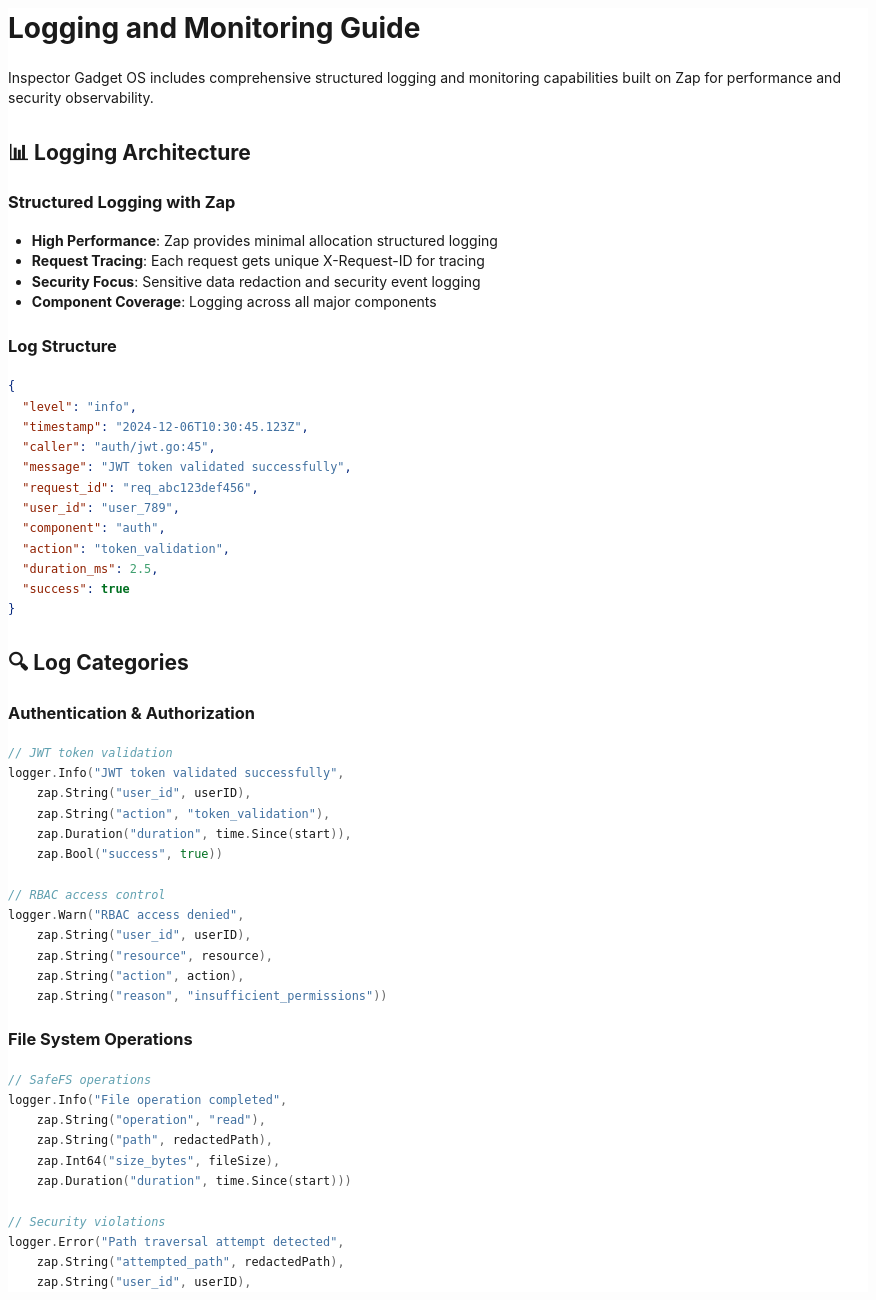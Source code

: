 # Logging and Monitoring Guide

Inspector Gadget OS includes comprehensive structured logging and monitoring capabilities built on Zap for performance and security observability.

## 📊 Logging Architecture

### Structured Logging with Zap
- **High Performance**: Zap provides minimal allocation structured logging
- **Request Tracing**: Each request gets unique X-Request-ID for tracing
- **Security Focus**: Sensitive data redaction and security event logging
- **Component Coverage**: Logging across all major components

### Log Structure
```json
{
  "level": "info",
  "timestamp": "2024-12-06T10:30:45.123Z",
  "caller": "auth/jwt.go:45",
  "message": "JWT token validated successfully",
  "request_id": "req_abc123def456",
  "user_id": "user_789",
  "component": "auth",
  "action": "token_validation",
  "duration_ms": 2.5,
  "success": true
}
```

## 🔍 Log Categories

### Authentication & Authorization
```go
// JWT token validation
logger.Info("JWT token validated successfully",
    zap.String("user_id", userID),
    zap.String("action", "token_validation"),
    zap.Duration("duration", time.Since(start)),
    zap.Bool("success", true))

// RBAC access control
logger.Warn("RBAC access denied",
    zap.String("user_id", userID),
    zap.String("resource", resource),
    zap.String("action", action),
    zap.String("reason", "insufficient_permissions"))
```

### File System Operations
```go
// SafeFS operations
logger.Info("File operation completed",
    zap.String("operation", "read"),
    zap.String("path", redactedPath),
    zap.Int64("size_bytes", fileSize),
    zap.Duration("duration", time.Since(start)))

// Security violations
logger.Error("Path traversal attempt detected",
    zap.String("attempted_path", redactedPath),
    zap.String("user_id", userID),
```